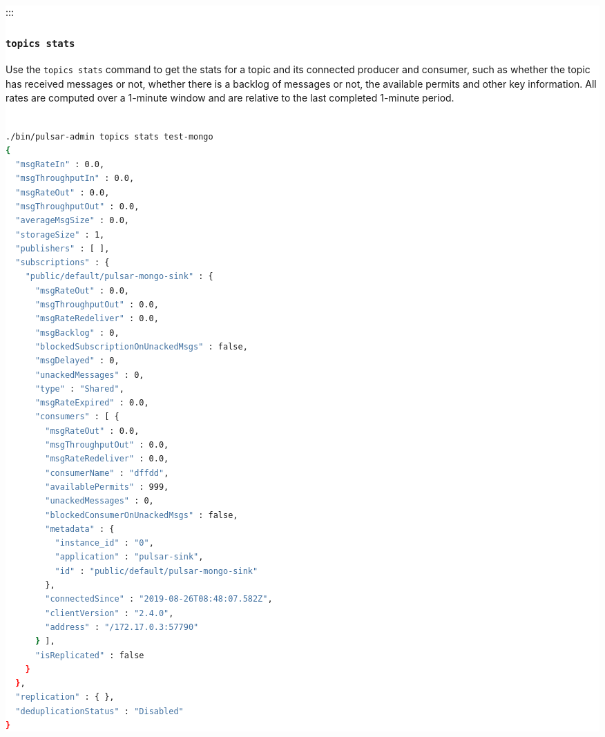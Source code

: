 :::

### `topics stats`
Use the `topics stats` command to get the stats for a topic and its connected producer and consumer, such as whether the topic has received messages or not, whether there is a backlog of messages or not, the available permits and other key information. All rates are computed over a 1-minute window and are relative to the last completed 1-minute period.

```bash

./bin/pulsar-admin topics stats test-mongo
{
  "msgRateIn" : 0.0,
  "msgThroughputIn" : 0.0,
  "msgRateOut" : 0.0,
  "msgThroughputOut" : 0.0,
  "averageMsgSize" : 0.0,
  "storageSize" : 1,
  "publishers" : [ ],
  "subscriptions" : {
    "public/default/pulsar-mongo-sink" : {
      "msgRateOut" : 0.0,
      "msgThroughputOut" : 0.0,
      "msgRateRedeliver" : 0.0,
      "msgBacklog" : 0,
      "blockedSubscriptionOnUnackedMsgs" : false,
      "msgDelayed" : 0,
      "unackedMessages" : 0,
      "type" : "Shared",
      "msgRateExpired" : 0.0,
      "consumers" : [ {
        "msgRateOut" : 0.0,
        "msgThroughputOut" : 0.0,
        "msgRateRedeliver" : 0.0,
        "consumerName" : "dffdd",
        "availablePermits" : 999,
        "unackedMessages" : 0,
        "blockedConsumerOnUnackedMsgs" : false,
        "metadata" : {
          "instance_id" : "0",
          "application" : "pulsar-sink",
          "id" : "public/default/pulsar-mongo-sink"
        },
        "connectedSince" : "2019-08-26T08:48:07.582Z",
        "clientVersion" : "2.4.0",
        "address" : "/172.17.0.3:57790"
      } ],
      "isReplicated" : false
    }
  },
  "replication" : { },
  "deduplicationStatus" : "Disabled"
}

```
